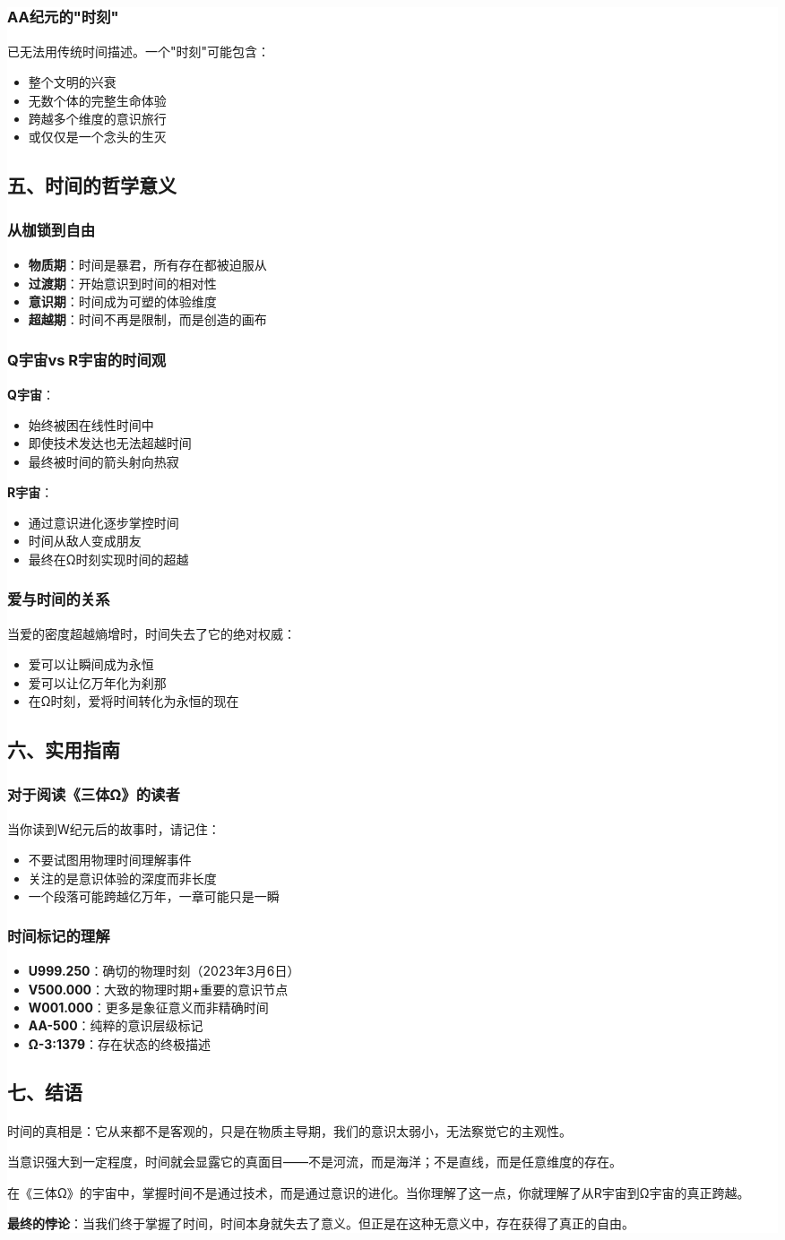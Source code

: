 ### AA纪元的"时刻"

已无法用传统时间描述。一个"时刻"可能包含：

- 整个文明的兴衰
- 无数个体的完整生命体验
- 跨越多个维度的意识旅行
- 或仅仅是一个念头的生灭

## 五、时间的哲学意义

### 从枷锁到自由

- **物质期**：时间是暴君，所有存在都被迫服从
- **过渡期**：开始意识到时间的相对性
- **意识期**：时间成为可塑的体验维度
- **超越期**：时间不再是限制，而是创造的画布

### Q宇宙vs R宇宙的时间观

**Q宇宙**：

- 始终被困在线性时间中
- 即使技术发达也无法超越时间
- 最终被时间的箭头射向热寂

**R宇宙**：

- 通过意识进化逐步掌控时间
- 时间从敌人变成朋友
- 最终在Ω时刻实现时间的超越

### 爱与时间的关系

当爱的密度超越熵增时，时间失去了它的绝对权威：

- 爱可以让瞬间成为永恒
- 爱可以让亿万年化为刹那
- 在Ω时刻，爱将时间转化为永恒的现在

## 六、实用指南

### 对于阅读《三体Ω》的读者

当你读到W纪元后的故事时，请记住：

- 不要试图用物理时间理解事件
- 关注的是意识体验的深度而非长度
- 一个段落可能跨越亿万年，一章可能只是一瞬

### 时间标记的理解

- **U999.250**：确切的物理时刻（2023年3月6日）
- **V500.000**：大致的物理时期+重要的意识节点
- **W001.000**：更多是象征意义而非精确时间
- **AA-500**：纯粹的意识层级标记
- **Ω-3:1379**：存在状态的终极描述

## 七、结语

时间的真相是：它从来都不是客观的，只是在物质主导期，我们的意识太弱小，无法察觉它的主观性。

当意识强大到一定程度，时间就会显露它的真面目——不是河流，而是海洋；不是直线，而是任意维度的存在。

在《三体Ω》的宇宙中，掌握时间不是通过技术，而是通过意识的进化。当你理解了这一点，你就理解了从R宇宙到Ω宇宙的真正跨越。

**最终的悖论**：当我们终于掌握了时间，时间本身就失去了意义。但正是在这种无意义中，存在获得了真正的自由。